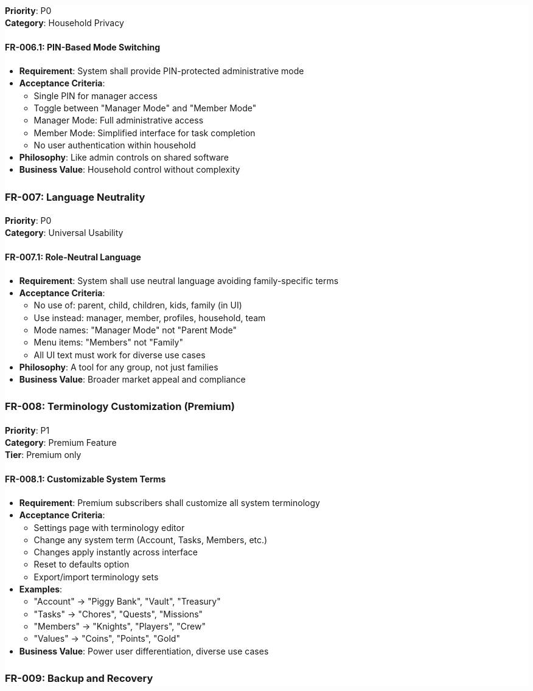 **Priority**: P0  
**Category**: Household Privacy  

#### FR-006.1: PIN-Based Mode Switching
- **Requirement**: System shall provide PIN-protected administrative mode
- **Acceptance Criteria**:
  - Single PIN for manager access
  - Toggle between "Manager Mode" and "Member Mode"
  - Manager Mode: Full administrative access
  - Member Mode: Simplified interface for task completion
  - No user authentication within household
- **Philosophy**: Like admin controls on shared software
- **Business Value**: Household control without complexity

### FR-007: Language Neutrality

**Priority**: P0  
**Category**: Universal Usability  

#### FR-007.1: Role-Neutral Language
- **Requirement**: System shall use neutral language avoiding family-specific terms
- **Acceptance Criteria**:
  - No use of: parent, child, children, kids, family (in UI)
  - Use instead: manager, member, profiles, household, team
  - Mode names: "Manager Mode" not "Parent Mode"
  - Menu items: "Members" not "Family"
  - All UI text must work for diverse use cases
- **Philosophy**: A tool for any group, not just families
- **Business Value**: Broader market appeal and compliance

### FR-008: Terminology Customization (Premium)

**Priority**: P1  
**Category**: Premium Feature  
**Tier**: Premium only

#### FR-008.1: Customizable System Terms
- **Requirement**: Premium subscribers shall customize all system terminology
- **Acceptance Criteria**:
  - Settings page with terminology editor
  - Change any system term (Account, Tasks, Members, etc.)
  - Changes apply instantly across interface
  - Reset to defaults option
  - Export/import terminology sets
- **Examples**:
  - "Account" → "Piggy Bank", "Vault", "Treasury"
  - "Tasks" → "Chores", "Quests", "Missions"
  - "Members" → "Knights", "Players", "Crew"
  - "Values" → "Coins", "Points", "Gold"
- **Business Value**: Power user differentiation, diverse use cases

### FR-009: Backup and Recovery
